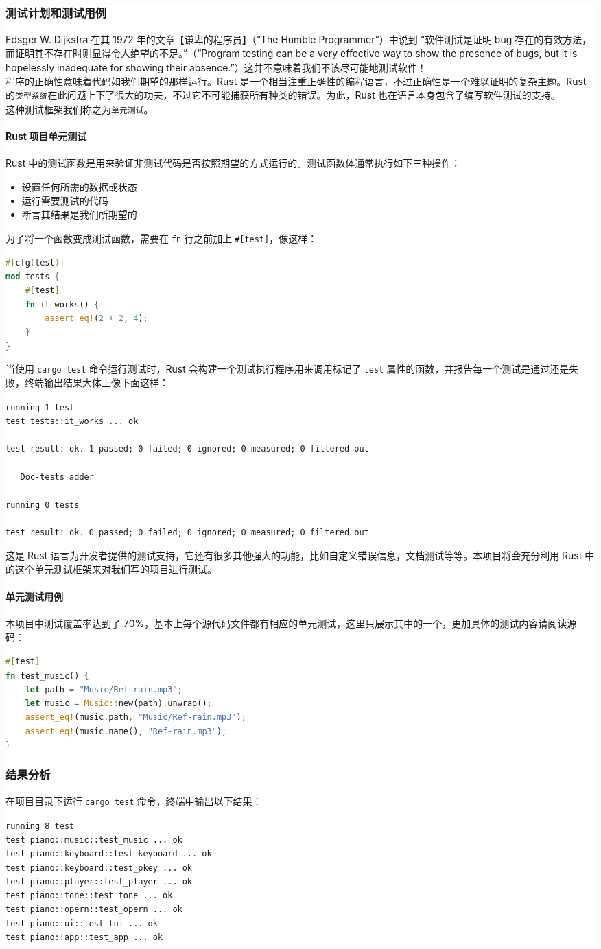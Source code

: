 ### 测试计划和测试用例
Edsger W. Dijkstra 在其 1972 年的文章【谦卑的程序员】（“The Humble Programmer”）中说到 “软件测试是证明 bug 存在的有效方法，而证明其不存在时则显得令人绝望的不足。”（“Program testing can be a very effective way to show the presence of bugs, but it is hopelessly inadequate for showing their absence.”）这并不意味着我们不该尽可能地测试软件！  
程序的正确性意味着代码如我们期望的那样运行。Rust 是一个相当注重正确性的编程语言，不过正确性是一个难以证明的复杂主题。Rust 的`类型系统`在此问题上下了很大的功夫，不过它不可能捕获所有种类的错误。为此，Rust 也在语言本身包含了编写软件测试的支持。  
这种测试框架我们称之为`单元测试`。  

#### Rust 项目单元测试
Rust 中的测试函数是用来验证非测试代码是否按照期望的方式运行的。测试函数体通常执行如下三种操作：  
+ 设置任何所需的数据或状态
+ 运行需要测试的代码
+ 断言其结果是我们所期望的

为了将一个函数变成测试函数，需要在 `fn` 行之前加上 `#[test]`，像这样：  
```Rust
#[cfg(test)]
mod tests {
    #[test]
    fn it_works() {
        assert_eq!(2 + 2, 4);
    }
}
```
当使用 `cargo test` 命令运行测试时，Rust 会构建一个测试执行程序用来调用标记了 `test` 属性的函数，并报告每一个测试是通过还是失败，终端输出结果大体上像下面这样：  
```
running 1 test
test tests::it_works ... ok

test result: ok. 1 passed; 0 failed; 0 ignored; 0 measured; 0 filtered out

   Doc-tests adder

running 0 tests

test result: ok. 0 passed; 0 failed; 0 ignored; 0 measured; 0 filtered out
```

这是 Rust 语言为开发者提供的测试支持，它还有很多其他强大的功能，比如自定义错误信息，文档测试等等。本项目将会充分利用 Rust 中的这个单元测试框架来对我们写的项目进行测试。  

#### 单元测试用例
本项目中测试覆盖率达到了 70%，基本上每个源代码文件都有相应的单元测试，这里只展示其中的一个，更加具体的测试内容请阅读源码：  
```Rust
#[test]
fn test_music() {
    let path = "Music/Ref-rain.mp3";
    let music = Music::new(path).unwrap();
    assert_eq!(music.path, "Music/Ref-rain.mp3");
    assert_eq!(music.name(), "Ref-rain.mp3");
}
```

### 结果分析
在项目目录下运行 `cargo test` 命令，终端中输出以下结果：  
```
running 8 test
test piano::music::test_music ... ok
test piano::keyboard::test_keyboard ... ok
test piano::keyboard::test_pkey ... ok
test piano::player::test_player ... ok
test piano::tone::test_tone ... ok
test piano::opern::test_opern ... ok
test piano::ui::test_tui ... ok
test piano::app::test_app ... ok

```